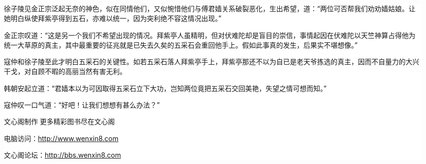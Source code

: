 徐子陵见金正宗泛起无奈的神色，似在同情他们，又似惋惜他们与傅君嫱关系破裂恶化，生出希望，道：“两位可否帮我们劝劝嫱姑娘。让她明白纵使拜紫亭得到五石，亦难以统一，因为突利绝不容这情况出现。”

金正宗叹道：“这是另一个我们不希望出现的情况。拜紫亭人虽精明，但对伏难陀却是盲目的崇信，事情起因在伏难陀以天竺神算占得他为统一大草原的真主，其中最重要的征兆就是已失去久矣的五采石会重回他手上。假如此事真的发生，后果实不堪想像。”

寇仲和徐子陵至此才明白五采石的关键性。如若五采石落人拜紫亭手上，拜紫亭那还不以为自已是老天爷拣选的真主，因而不自量力的大兴干戈，对自顾不暇的高丽当然有害无利。

韩朝安起立道：“君嫱本以为可因取得五采石立下大功，岂知两位竟把五采石交回美艳，失望之情可想而知。”

寇仲叹一口气道：“好吧！让我们想想有甚么办法？”

文心阁制作 更多精彩图书尽在文心阁

电脑访问：http://www.wenxin8.com

文心阁论坛：http://bbs.wenxin8.com